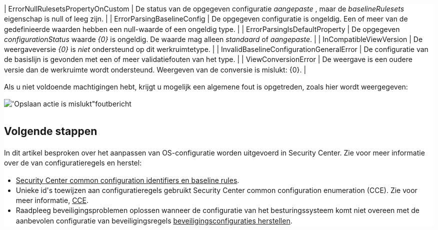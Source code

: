 | ErrorNullRulesetsPropertyOnCustom        | De status van de opgegeven configuratie *aangepaste* , maar de *baselineRulesets* eigenschap is null of leeg zijn.                                             |
| ErrorParsingBaselineConfig               | De opgegeven configuratie is ongeldig. Een of meer van de gedefinieerde waarden hebben een null-waarde of een ongeldig type.                                  |
| ErrorParsingIsDefaultProperty            | De opgegeven *configurationStatus* waarde *{0}* is ongeldig. De waarde mag alleen *standaard* of *aangepaste*.                                         |
| InCompatibleViewVersion                  | De weergaveversie *{0}* is *niet* ondersteund op dit werkruimtetype.                                                                                   |
| InvalidBaselineConfigurationGeneralError | De configuratie van de basislijn is gevonden met een of meer validatiefouten van het type.                                                          |
| ViewConversionError                      | De weergave is een oudere versie dan de werkruimte wordt ondersteund. Weergeven van de conversie is mislukt: {0}.                                                                 |

Als u niet voldoende machtigingen hebt, krijgt u mogelijk een algemene fout is opgetreden, zoals hier wordt weergegeven:

!['Opslaan actie is mislukt"foutbericht](media/security-center-customize-os-security-config/general-failure-error.png)

## <a name="next-steps"></a>Volgende stappen
In dit artikel besproken over het aanpassen van OS-configuratie worden uitgevoerd in Security Center. Zie voor meer informatie over de van configuratieregels en herstel:

- [Security Center common configuration identifiers en baseline rules](https://gallery.technet.microsoft.com/Azure-Security-Center-a789e335).
- Unieke id's toewijzen aan configuratieregels gebruikt Security Center common configuration enumeration (CCE). Zie voor meer informatie, [CCE](https://nvd.nist.gov/config/cce/index).
- Raadpleeg beveiligingsproblemen oplossen wanneer de configuratie van het besturingssysteem komt niet overeen met de aanbevolen configuratie van beveiligingsregels [beveiligingsconfiguraties herstellen](security-center-remediate-os-vulnerabilities.md).
